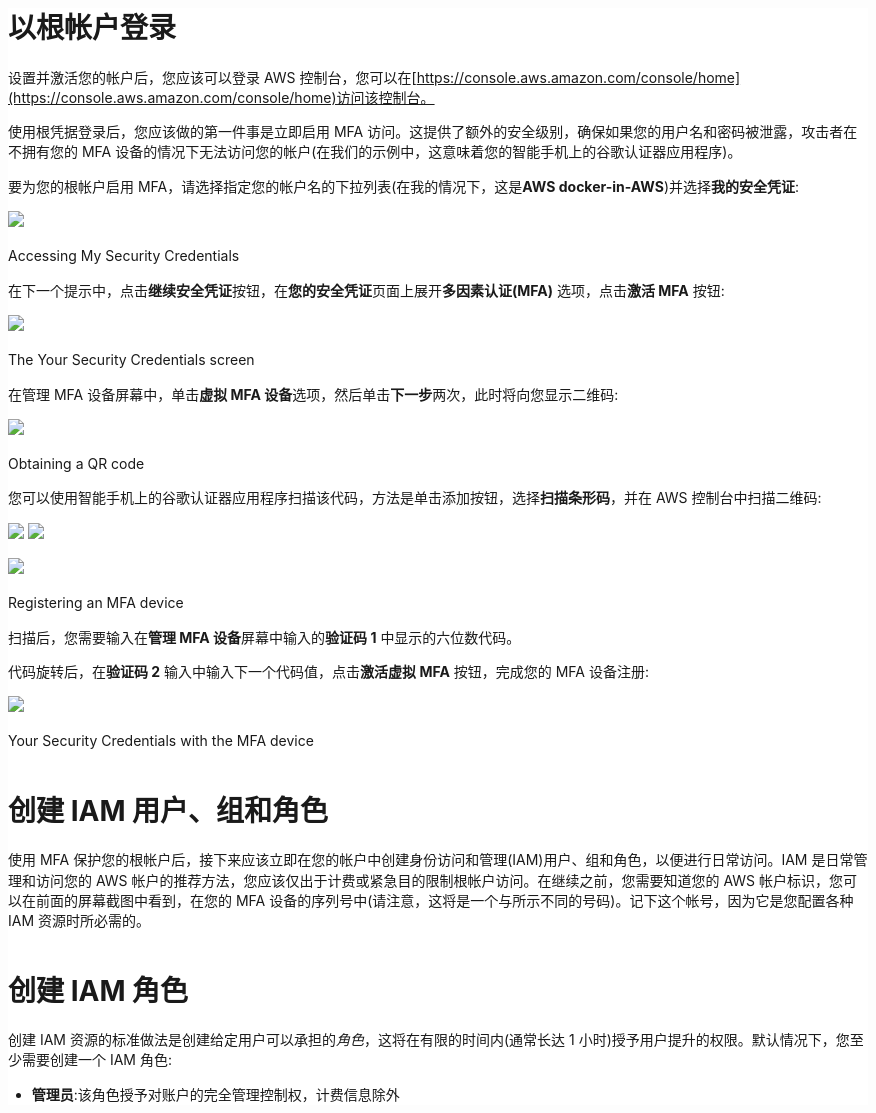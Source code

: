 # 以根帐户登录

设置并激活您的帐户后，您应该可以登录 AWS 控制台，您可以在[https://console.aws.amazon.com/console/home](https://console.aws.amazon.com/console/home)访问该控制台。

使用根凭据登录后，您应该做的第一件事是立即启用 MFA 访问。这提供了额外的安全级别，确保如果您的用户名和密码被泄露，攻击者在不拥有您的 MFA 设备的情况下无法访问您的帐户(在我们的示例中，这意味着您的智能手机上的谷歌认证器应用程序)。

要为您的根帐户启用 MFA，请选择指定您的帐户名的下拉列表(在我的情况下，这是**AWS docker-in-AWS**)并选择**我的安全凭证**:

![](assets/bd93b230-35b0-4d24-b1dd-a148d744fe77.png)

Accessing My Security Credentials

在下一个提示中，点击**继续安全凭证**按钮，在**您的安全凭证**页面上展开**多因素认证(MFA)** 选项，点击**激活 MFA** 按钮:

![](assets/b554b605-ddd9-4bce-a62c-1c6a6a7be323.png)

The Your Security Credentials screen

在管理 MFA 设备屏幕中，单击**虚拟 MFA 设备**选项，然后单击**下一步**两次，此时将向您显示二维码:

![](assets/56ca8281-9403-47b8-82c7-5c2b96e94fe3.png)

Obtaining a QR code

您可以使用智能手机上的谷歌认证器应用程序扫描该代码，方法是单击添加按钮，选择**扫描条形码**，并在 AWS 控制台中扫描二维码:

![](assets/6ab37fc0-9b86-4ee4-9c57-b186a02ddb6b.jpg) ![](assets/0a255dd8-9ba8-4e15-b55d-2d7e10bfc436.png)

![](assets/5c785b9d-3b72-40db-9f65-dcbb2a5b3343.png)

Registering an MFA device

扫描后，您需要输入在**管理 MFA 设备**屏幕中输入的**验证码 1** 中显示的六位数代码。

代码旋转后，在**验证码 2** 输入中输入下一个代码值，点击**激活虚拟 MFA** 按钮，完成您的 MFA 设备注册:

![](assets/e399192a-aa4e-43d0-a977-2e8ba4107479.png)

Your Security Credentials with the MFA device

# 创建 IAM 用户、组和角色

使用 MFA 保护您的根帐户后，接下来应该立即在您的帐户中创建身份访问和管理(IAM)用户、组和角色，以便进行日常访问。IAM 是日常管理和访问您的 AWS 帐户的推荐方法，您应该仅出于计费或紧急目的限制根帐户访问。在继续之前，您需要知道您的 AWS 帐户标识，您可以在前面的屏幕截图中看到，在您的 MFA 设备的序列号中(请注意，这将是一个与所示不同的号码)。记下这个帐号，因为它是您配置各种 IAM 资源时所必需的。

# 创建 IAM 角色

创建 IAM 资源的标准做法是创建给定用户可以承担的*角色*，这将在有限的时间内(通常长达 1 小时)授予用户提升的权限。默认情况下，您至少需要创建一个 IAM 角色:

*   **管理员**:该角色授予对账户的完全管理控制权，计费信息除外
